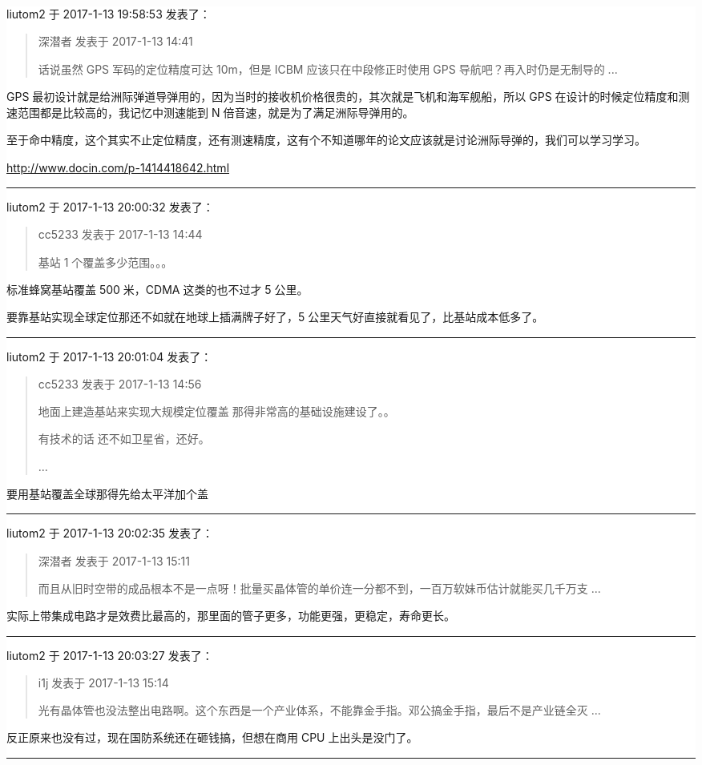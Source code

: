 
liutom2 于 2017-1-13 19:58:53 发表了：

> 深潜者 发表于 2017-1-13 14:41
>
> 话说虽然 GPS 军码的定位精度可达 10m，但是 ICBM 应该只在中段修正时使用 GPS 导航吧？再入时仍是无制导的 ...

GPS 最初设计就是给洲际弹道导弹用的，因为当时的接收机价格很贵的，其次就是飞机和海军舰船，所以 GPS 在设计的时候定位精度和测速范围都是比较高的，我记忆中测速能到 N 倍音速，就是为了满足洲际导弹用的。

至于命中精度，这个其实不止定位精度，还有测速精度，这有个不知道哪年的论文应该就是讨论洲际导弹的，我们可以学习学习。

http://www.docin.com/p-1414418642.html

---

liutom2 于 2017-1-13 20:00:32 发表了：

> cc5233 发表于 2017-1-13 14:44
>
> 基站 1 个覆盖多少范围。。。

标准蜂窝基站覆盖 500 米，CDMA 这类的也不过才 5 公里。

要靠基站实现全球定位那还不如就在地球上插满牌子好了，5 公里天气好直接就看见了，比基站成本低多了。

---

liutom2 于 2017-1-13 20:01:04 发表了：

> cc5233 发表于 2017-1-13 14:56
>
> 地面上建造基站来实现大规模定位覆盖 那得非常高的基础设施建设了。。
>
> 有技术的话 还不如卫星省，还好。
>
> ...

要用基站覆盖全球那得先给太平洋加个盖

---

liutom2 于 2017-1-13 20:02:35 发表了：

> 深潜者 发表于 2017-1-13 15:11
>
> 而且从旧时空带的成品根本不是一点呀！批量买晶体管的单价连一分都不到，一百万软妹币估计就能买几千万支 ...

实际上带集成电路才是效费比最高的，那里面的管子更多，功能更强，更稳定，寿命更长。

---

liutom2 于 2017-1-13 20:03:27 发表了：

> i1j 发表于 2017-1-13 15:14
>
> 光有晶体管也没法整出电路啊。这个东西是一个产业体系，不能靠金手指。邓公搞金手指，最后不是产业链全灭 ...

反正原来也没有过，现在国防系统还在砸钱搞，但想在商用 CPU 上出头是没门了。

---

